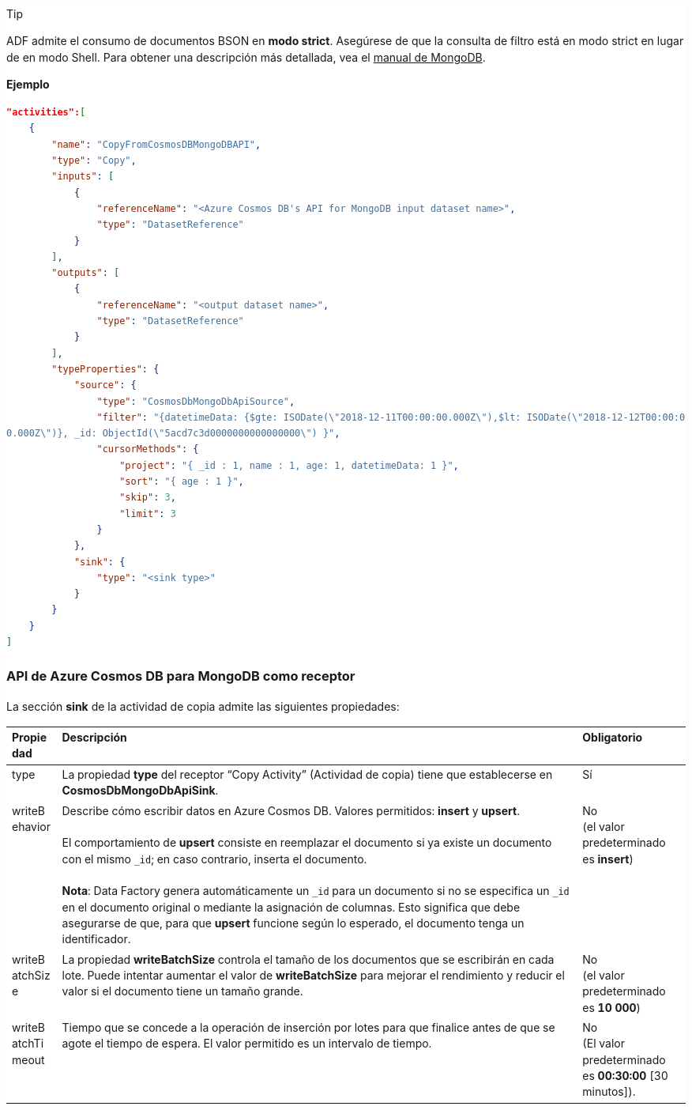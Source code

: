 >[!TIP]
>ADF admite el consumo de documentos BSON en **modo strict**. Asegúrese de que la consulta de filtro está en modo strict en lugar de en modo Shell. Para obtener una descripción más detallada, vea el [manual de MongoDB](https://docs.mongodb.com/manual/reference/mongodb-extended-json/index.html).

**Ejemplo**

```json
"activities":[
    {
        "name": "CopyFromCosmosDBMongoDBAPI",
        "type": "Copy",
        "inputs": [
            {
                "referenceName": "<Azure Cosmos DB's API for MongoDB input dataset name>",
                "type": "DatasetReference"
            }
        ],
        "outputs": [
            {
                "referenceName": "<output dataset name>",
                "type": "DatasetReference"
            }
        ],
        "typeProperties": {
            "source": {
                "type": "CosmosDbMongoDbApiSource",
                "filter": "{datetimeData: {$gte: ISODate(\"2018-12-11T00:00:00.000Z\"),$lt: ISODate(\"2018-12-12T00:00:00.000Z\")}, _id: ObjectId(\"5acd7c3d0000000000000000\") }",
                "cursorMethods": {
                    "project": "{ _id : 1, name : 1, age: 1, datetimeData: 1 }",
                    "sort": "{ age : 1 }",
                    "skip": 3,
                    "limit": 3
                }
            },
            "sink": {
                "type": "<sink type>"
            }
        }
    }
]
```

### <a name="azure-cosmos-dbs-api-for-mongodb-as-sink"></a>API de Azure Cosmos DB para MongoDB como receptor

La sección **sink** de la actividad de copia admite las siguientes propiedades:

| Propiedad | Descripción | Obligatorio |
|:--- |:--- |:--- |
| type | La propiedad **type** del receptor “Copy Activity” (Actividad de copia) tiene que establecerse en **CosmosDbMongoDbApiSink**. |Sí |
| writeBehavior |Describe cómo escribir datos en Azure Cosmos DB. Valores permitidos: **insert** y **upsert**.<br/><br/>El comportamiento de **upsert** consiste en reemplazar el documento si ya existe un documento con el mismo `_id`; en caso contrario, inserta el documento.<br /><br />**Nota**: Data Factory genera automáticamente un `_id` para un documento si no se especifica un `_id` en el documento original o mediante la asignación de columnas. Esto significa que debe asegurarse de que, para que **upsert** funcione según lo esperado, el documento tenga un identificador. |No<br />(el valor predeterminado es **insert**) |
| writeBatchSize | La propiedad **writeBatchSize** controla el tamaño de los documentos que se escribirán en cada lote. Puede intentar aumentar el valor de **writeBatchSize** para mejorar el rendimiento y reducir el valor si el documento tiene un tamaño grande. |No<br />(el valor predeterminado es **10 000**) |
| writeBatchTimeout | Tiempo que se concede a la operación de inserción por lotes para que finalice antes de que se agote el tiempo de espera. El valor permitido es un intervalo de tiempo. | No<br/>(El valor predeterminado es **00:30:00** [30 minutos]). |
